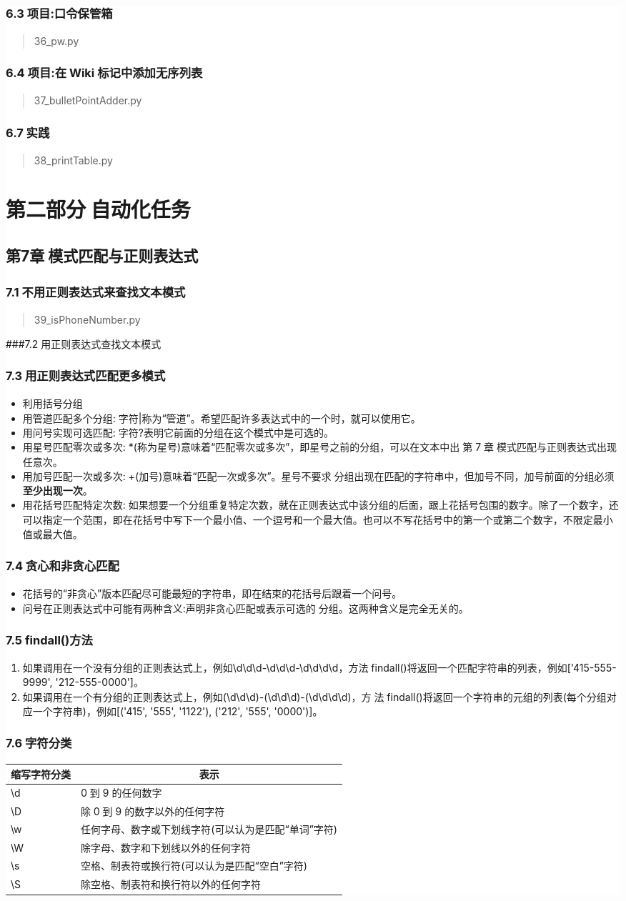 ### 6.3 项目:口令保管箱

> 36_pw.py

### 6.4 项目:在 Wiki 标记中添加无序列表

> 37_bulletPointAdder.py

### 6.7 实践

> 38_printTable.py

# 第二部分 自动化任务

## 第7章 模式匹配与正则表达式

### 7.1 不用正则表达式来查找文本模式

> 39_isPhoneNumber.py

###7.2 用正则表达式查找文本模式 

### 7.3 用正则表达式匹配更多模式

- 利用括号分组
- 用管道匹配多个分组: 字符|称为“管道”。希望匹配许多表达式中的一个时，就可以使用它。
- 用问号实现可选匹配: 字符?表明它前面的分组在这个模式中是可选的。
- 用星号匹配零次或多次: *(称为星号)意味着“匹配零次或多次”，即星号之前的分组，可以在文本中出 第 7 章 模式匹配与正则表达式出现任意次。 
- 用加号匹配一次或多次: +(加号)意味着“匹配一次或多次”。星号不要求
  分组出现在匹配的字符串中，但加号不同，加号前面的分组必须**至少出现一次**。
- 用花括号匹配特定次数: 如果想要一个分组重复特定次数，就在正则表达式中该分组的后面，跟上花括号包围的数字。除了一个数字，还可以指定一个范围，即在花括号中写下一个最小值、一个逗号和一个最大值。也可以不写花括号中的第一个或第二个数字，不限定最小值或最大值。

### 7.4 贪心和非贪心匹配

- 花括号的“非贪心”版本匹配尽可能最短的字符串，即在结束的花括号后跟着一个问号。
- 问号在正则表达式中可能有两种含义:声明非贪心匹配或表示可选的
  分组。这两种含义是完全无关的。

### 7.5 findall()方法

1. 如果调用在一个没有分组的正则表达式上，例如\d\d\d-\d\d\d-\d\d\d\d，方法 findall()将返回一个匹配字符串的列表，例如['415-555-9999', '212-555-0000']。 
2. 如果调用在一个有分组的正则表达式上，例如(\d\d\d)-(\d\d\d)-(\d\d\d\d)，方 法 findall()将返回一个字符串的元组的列表(每个分组对应一个字符串)，例如[('415', '555', '1122'), ('212', '555', '0000')]。 

### 7.6 字符分类

| 缩写字符分类 | 表示                                                 |
| ------------ | ---------------------------------------------------- |
| \d           | 0 到 9 的任何数字                                    |
| \D           | 除 0 到 9 的数字以外的任何字符                       |
| \w           | 任何字母、数字或下划线字符(可以认为是匹配“单词”字符) |
| \W           | 除字母、数字和下划线以外的任何字符                   |
| \s           | 空格、制表符或换行符(可以认为是匹配“空白”字符)       |
| \S           | 除空格、制表符和换行符以外的任何字符                 |
